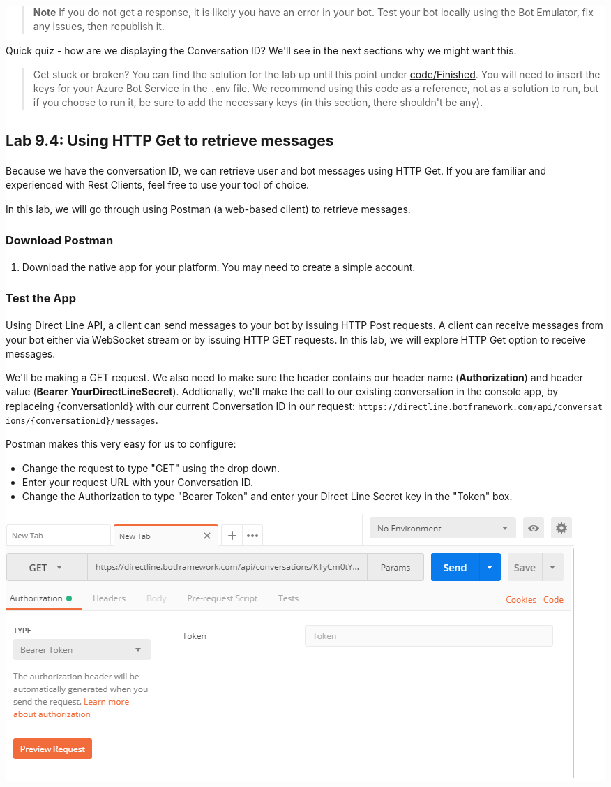 > **Note**  If you do not get a response, it is likely you have an error in your bot.  Test your bot locally using the Bot Emulator, fix any issues, then republish it.

Quick quiz - how are we displaying the Conversation ID? We'll see in the next sections why we might want this.

>Get stuck or broken? You can find the solution for the lab up until this point under [code/Finished](./code/Finished). You will need to insert the keys for your Azure Bot Service in the `.env` file. We recommend using this code as a reference, not as a solution to run, but if you choose to run it, be sure to add the necessary keys (in this section, there shouldn't be any).


## Lab 9.4: Using HTTP Get to retrieve messages

Because we have the conversation ID, we can retrieve user and bot messages using HTTP Get. If you are familiar and experienced with Rest Clients, feel free to use your tool of choice.

In this lab, we will go through using Postman (a web-based client) to retrieve messages.

### Download Postman

1. [Download the native app for your platform](https://www.getpostman.com/apps). You may need to create a simple account.

### Test the App

Using Direct Line API, a client can send messages to your bot by issuing HTTP Post requests. A client can receive messages from your bot either via WebSocket stream or by issuing HTTP GET requests. In this lab, we will explore HTTP Get option to receive messages.

We'll be making a GET request. We also need to make sure the header contains our header name (**Authorization**) and header value (**Bearer YourDirectLineSecret**). Addtionally, we'll make the call to our existing conversation in the console app, by replaceing {conversationId} with our current Conversation ID in our request: `https://directline.botframework.com/api/conversations/{conversationId}/messages`.

Postman makes this very easy for us to configure:

- Change the request to type "GET" using the drop down.
- Enter your request URL with your Conversation ID.
- Change the Authorization to type "Bearer Token" and enter your Direct Line Secret key in the "Token" box.

![Bearer Token](../images//bearer.png)
